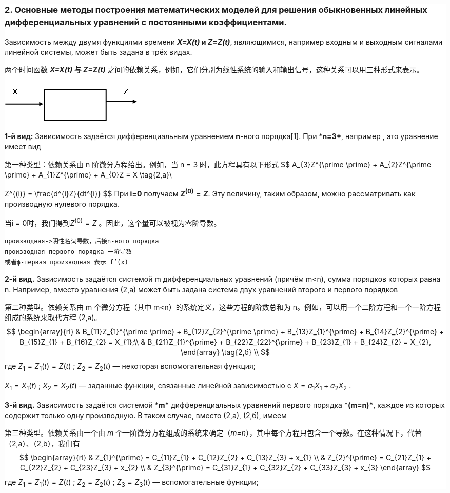 ### 2. Основные методы построения математических моделей для решения обыкновенных линейных дифференциальных уравнений с постоянными коэффициентами.

Зависимость между двумя функциями времени  ***X=X(t)* и *Z=Z(t)***, являющимися, например входным и выходным сигналами линейной системы, может быть задана в трёх видах.

两个时间函数 ***X=X(t)* 与 *Z=Z(t)*** 之间的依赖关系，例如，它们分别为线性系统的输入和输出信号，这种关系可以用三种形式来表示。

![31524feb-8f1e-4760-bebb-7191232787e5](./assets/31524feb-8f1e-4760-bebb-7191232787e5.png)

**1-й вид:** Зависимость задаётся дифференциальным уравнением **n**-ного порядка[[1\]](#_ftn1). При ***n=3\***, например , это уравнение имеет вид

第一种类型：依赖关系由 n 阶微分方程给出。例如，当 n = 3 时，此方程具有以下形式
$$
A_{3}Z^{\prime \prime} + A_{2}Z^{\prime \prime} + A_{1}Z^{\prime} + A_{0}Z = X \tag{2,a}\\

Z^{(i)} = \frac{d^{i}Z}{dt^{i}}
$$
При **i=0**  получаем **$Z^{(0)} = Z$**. Эту величину, таким образом, можно рассматривать как производную нулевого порядка.

当i = 0时，我们得到$Z^{(0)} = Z$ 。因此，这个量可以被视为零阶导数。

```
производная->阴性名词导数，后接n-ного порядка
производная первого порядка 一阶导数
或者ф-первая производная 表示 f’(x)
```

**2-й вид.** Зависимость задаётся системой m дифференциальных уравнений (причём m<n), сумма порядков которых равна n. Например, вместо уравнения (2,а) может быть задана система двух уравнений второго и первого порядков

第二种类型。依赖关系由 m 个微分方程（其中 m<n）的系统定义，这些方程的阶数总和为 n。例如，可以用一个二阶方程和一个一阶方程组成的系统来取代方程 (2,a)。
$$
\begin{array}{rl} & B_{11}Z_{1}^{\prime \prime} + B_{12}Z_{2}^{\prime \prime} + B_{13}Z_{1}^{\prime} + B_{14}Z_{2}^{\prime} + B_{15}Z_{1} + B_{16}Z_{2} = X_{1};\\ & B_{21}Z_{1}^{\prime} + B_{22}Z_{22}^{\prime} + B_{23}Z_{1} + B_{24}Z_{2} = X_{2}, \end{array} \tag{2,б} \\
$$
где  $Z_{1} = Z_{1}(t) = Z(t)$ ; $Z_{2} = Z_{2}(t)$ — некоторая вспомогательная функция; 

$X_{1} = X_{1}(t)$ ; $X_{2} = X_{2}(t)$ — заданные функции, связанные линейной зависимостью с $X = a_{1}X_{1} + a_{2}X_{2}$ . 

**3-й вид.** Зависимость задаётся системой ***m\*** дифференциальных уравнений первого порядка ***(m=n)\***, каждое из которых содержит только одну производную. В таком случае, вместо (2,а), (2,б), имеем 

第三种类型。依赖关系由一个由 *m* 个一阶微分方程组成的系统来确定（*m=n*），其中每个方程只包含一个导数。在这种情况下，代替（2,a）、（2,b），我们有 
$$
\begin{array}{rl} & Z_{1}^{\prime} = C_{11}Z_{1} + C_{12}Z_{2} + C_{13}Z_{3} + x_{1} \\ & Z_{2}^{\prime} = C_{21}Z_{1} + C_{22}Z_{2} + C_{23}Z_{3} + x_{2} \\ & Z_{3}^{\prime} = C_{31}Z_{1} + C_{32}Z_{2} + C_{33}Z_{3} + x_{3} \end{array}
$$
где $Z_{1} = Z_{1}(t) = Z(t)$ ; $Z_{2} = Z_{2}(t)$ ; $Z_{3} = Z_{3}(t)$ — вспомогательные функции; 

